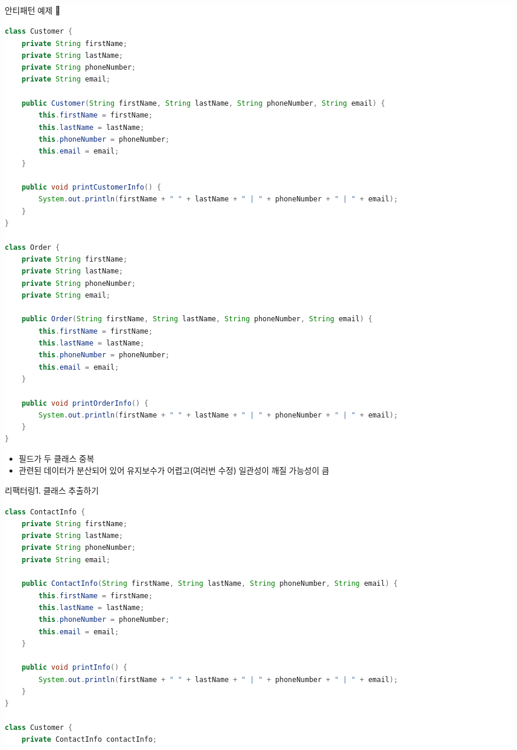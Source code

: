 안티패턴 예제 💩
```java
class Customer {
    private String firstName;
    private String lastName;
    private String phoneNumber;
    private String email;

    public Customer(String firstName, String lastName, String phoneNumber, String email) {
        this.firstName = firstName;
        this.lastName = lastName;
        this.phoneNumber = phoneNumber;
        this.email = email;
    }

    public void printCustomerInfo() {
        System.out.println(firstName + " " + lastName + " | " + phoneNumber + " | " + email);
    }
}

class Order {
    private String firstName;
    private String lastName;
    private String phoneNumber;
    private String email;

    public Order(String firstName, String lastName, String phoneNumber, String email) {
        this.firstName = firstName;
        this.lastName = lastName;
        this.phoneNumber = phoneNumber;
        this.email = email;
    }

    public void printOrderInfo() {
        System.out.println(firstName + " " + lastName + " | " + phoneNumber + " | " + email);
    }
}

```
- 필드가 두 클래스 중복
- 관련된 데이터가 분산되어 있어 유지보수가 어렵고(여러번 수정) 일관성이 깨질 가능성이 큼


리팩터링1. 클래스 추출하기 
```java
class ContactInfo {
    private String firstName;
    private String lastName;
    private String phoneNumber;
    private String email;

    public ContactInfo(String firstName, String lastName, String phoneNumber, String email) {
        this.firstName = firstName;
        this.lastName = lastName;
        this.phoneNumber = phoneNumber;
        this.email = email;
    }

    public void printInfo() {
        System.out.println(firstName + " " + lastName + " | " + phoneNumber + " | " + email);
    }
}

class Customer {
    private ContactInfo contactInfo;
```